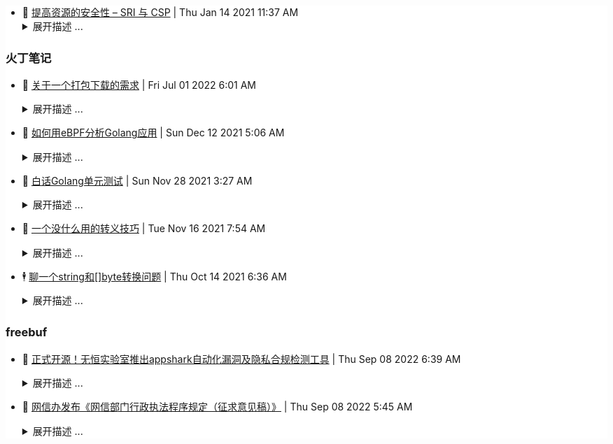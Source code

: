 - 🤗 [提高资源的安全性 – SRI 与 CSP](http://www.alloyteam.com/2021/01/sri/) | Thu Jan 14 2021 11:37 AM 
    <details><summary>展开描述 ...</summary> 
    原文地址 在 《前端资源加载失败优化》文章中，我们聊到了前端资源加载失败的监控方式，以及资源加载失败时的优化方 [&amp;#8230;] 
    </details> 


### 火丁笔记


- 🌋 [关于一个打包下载的需求](https://blog.huoding.com/2022/07/01/984) | Fri Jul 01 2022 6:01 AM 
    <details><summary>展开描述 ...</summary> 
    前些天遇到一个「打包下载」的需求，在调研过程中走了一些弯路，本文记录一下。 比如 &amp;#8230; &lt;a href=&quot;https://blog.huoding.com/2022/07/01/984&quot;&gt;继续阅读 &lt;span class=&quot;meta-nav&quot;&gt;&amp;#8594;&lt;/span&gt;&lt;/a&gt; 
    </details> 

- 🤠 [如何用eBPF分析Golang应用](https://blog.huoding.com/2021/12/12/970) | Sun Dec 12 2021 5:06 AM 
    <details><summary>展开描述 ...</summary> 
    当医生遇到疑难杂症时，那么可以上 X 光机，有没有病？病在哪里？一照便知！当程序 &amp;#8230; &lt;a href=&quot;https://blog.huoding.com/2021/12/12/970&quot;&gt;继续阅读 &lt;span class=&quot;meta-nav&quot;&gt;&amp;#8594;&lt;/span&gt;&lt;/a&gt; 
    </details> 

- 🫶 [白话Golang单元测试](https://blog.huoding.com/2021/11/28/968) | Sun Nov 28 2021 3:27 AM 
    <details><summary>展开描述 ...</summary> 
    最近学习某个 Golang 单元测试的课程，发现其中推荐使用 gomonkey  &amp;#8230; &lt;a href=&quot;https://blog.huoding.com/2021/11/28/968&quot;&gt;继续阅读 &lt;span class=&quot;meta-nav&quot;&gt;&amp;#8594;&lt;/span&gt;&lt;/a&gt; 
    </details> 

- 🦄 [一个没什么用的转义技巧](https://blog.huoding.com/2021/11/16/966) | Tue Nov 16 2021 7:54 AM 
    <details><summary>展开描述 ...</summary> 
    最近我用命令行工具来测试 rpc 服务，因为此命令行工具要求输入数据是 json &amp;#8230; &lt;a href=&quot;https://blog.huoding.com/2021/11/16/966&quot;&gt;继续阅读 &lt;span class=&quot;meta-nav&quot;&gt;&amp;#8594;&lt;/span&gt;&lt;/a&gt; 
    </details> 

- 🕴 [聊一个string和[]byte转换问题](https://blog.huoding.com/2021/10/14/964) | Thu Oct 14 2021 6:36 AM 
    <details><summary>展开描述 ...</summary> 
    前几天闲聊的时候，景埕说网上很多 string 和 []byte 的转换都是有问 &amp;#8230; &lt;a href=&quot;https://blog.huoding.com/2021/10/14/964&quot;&gt;继续阅读 &lt;span class=&quot;meta-nav&quot;&gt;&amp;#8594;&lt;/span&gt;&lt;/a&gt; 
    </details> 



### freebuf


- 🦄 [正式开源！无恒实验室推出appshark自动化漏洞及隐私合规检测工具](https://www.freebuf.com/articles/mobile/344074.html) | Thu Sep 08 2022 6:39 AM 
    <details><summary>展开描述 ...</summary> 
    无恒实验室自主研发了appshark引擎，用于漏洞及隐私合规风险的自动化检测。 
    </details> 

- 🦄 [网信办发布《网信部门行政执法程序规定（征求意见稿）》](https://www.freebuf.com/news/344065.html) | Thu Sep 08 2022 5:45 AM 
    <details><summary>展开描述 ...</summary> 
    《规定》共五章五十六条，对于网信部门制度建设、管辖范围、适用细则、执法措施、行政处罚的普通程序、执行与结案等方面皆有相应的规范和要求。 
    </details> 
